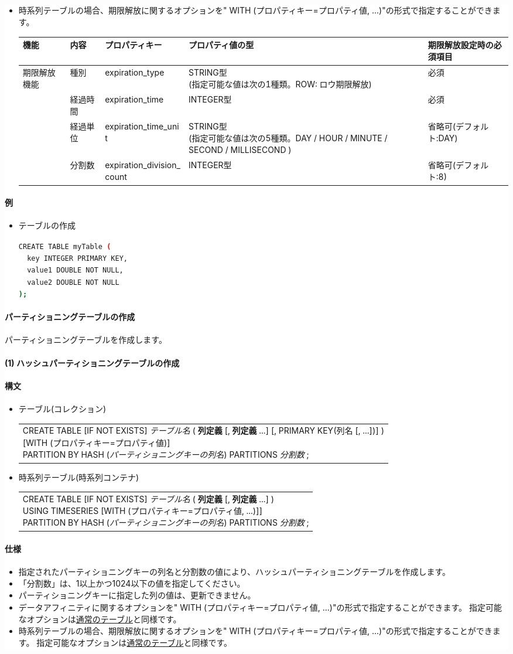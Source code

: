 - 時系列テーブルの場合、期限解放に関するオプションを" WITH (プロパティキー=プロパティ値, ...)"の形式で指定することができます。
<a id="label_expiration_property"></a>

  | 機能          | 内容     | プロパティキー           | プロパティ値の型                             | 期限解放設定時の必須項目 |
  |--------------|----------|-------------------------|----------------------------------------------|---------|
  | 期限解放機能  | 種別     | expiration_type          | STRING型 <br>(指定可能な値は次の1種類。ROW: ロウ期限解放)   | 必須 |
  |              | 経過時間 | expiration_time          | INTEGER型                                                | 必須|
  |              | 経過単位 | expiration_time_unit      | STRING型 <br>(指定可能な値は次の5種類。DAY / HOUR / MINUTE / SECOND / MILLISECOND )  | 省略可(デフォルト:DAY) |
  |              | 分割数   | expiration_division_count | INTEGER型                                    | 省略可(デフォルト:8) |


#### 例

- テーブルの作成

  ``` sh
  CREATE TABLE myTable (
    key INTEGER PRIMARY KEY,
    value1 DOUBLE NOT NULL,
    value2 DOUBLE NOT NULL
  );
  ```

#### パーティショニングテーブルの作成

パーティショニングテーブルを作成します。


#### (1) ハッシュパーティショニングテーブルの作成

#### 構文

- テーブル(コレクション)

  |                                   |
  |-----------------------------------|
  | CREATE TABLE \[IF NOT EXISTS\] *テーブル名* ( **列定義** \[, **列定義** ...\] [, PRIMARY KEY(列名 \[, ...\])\] ) <br> \[WITH (プロパティキー=プロパティ値)\] <br>PARTITION BY HASH (*パーティショニングキーの列名*) PARTITIONS *分割数* ; |

- 時系列テーブル(時系列コンテナ)

  |                                   |
  |-----------------------------------|
  | CREATE TABLE \[IF NOT EXISTS\] *テーブル名* ( **列定義** \[, **列定義** ...\] ) <br>USING TIMESERIES \[WITH (プロパティキー=プロパティ値, ...)\]\] <br>PARTITION BY HASH (*パーティショニングキーの列名*) PARTITIONS *分割数* ; |

#### 仕様

- 指定されたパーティショニングキーの列名と分割数の値により、ハッシュパーティショニングテーブルを作成します。
- 「分割数」は、1以上かつ1024以下の値を指定してください。
- パーティショニングキーに指定した列の値は、更新できません。
- データアフィニティに関するオプションを" WITH (プロパティキー=プロパティ値, ...)"の形式で指定することができます。
  指定可能なオプションは[通常のテーブル](#label_data_affinity_property)と同様です。
- 時系列テーブルの場合、期限解放に関するオプションを" WITH (プロパティキー=プロパティ値, ...)"の形式で指定することができます。
  指定可能なオプションは[通常のテーブル](#label_expiration_property)と同様です。
